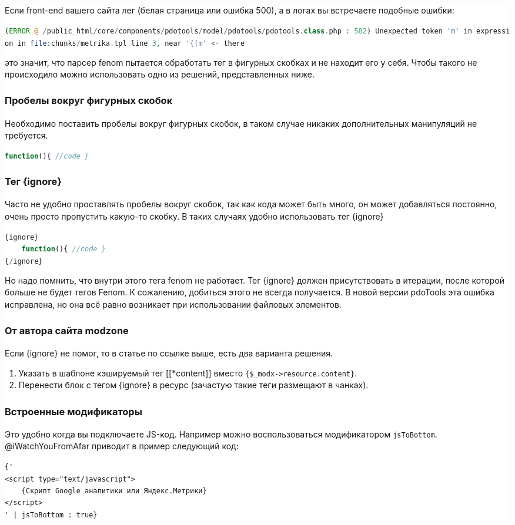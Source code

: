 Если front-end вашего сайта лег (белая страница или ошибка 500), а в логах вы встречаете подобные ошибки:

```php
(ERROR @ /public_html/core/components/pdotools/model/pdotools/pdotools.class.php : 582) Unexpected token 'm' in expression in file:chunks/metrika.tpl line 3, near '{(m' <- there
```

это значит, что парсер fenom пытается обработать тег в фигурных скобках и не находит его у себя. Чтобы такого не происходило можно использовать одно из решений, представленных ниже.

### Пробелы вокруг фигурных скобок

Необходимо поставить пробелы вокруг фигурных скобок, в таком случае никаких дополнительных манипуляций не требуется.

```js
function(){ //code }
```

### Тег {ignore}

Часто не удобно проставлять пробелы вокруг скобок, так как кода может быть много, он может добавляться постоянно, очень просто пропустить какую-то скобку. В таких случаях удобно использовать тег {ignore}

```php
{ignore}
    function(){ //code }
{/ignore}
```

Но надо помнить, что внутри этого тега fenom не работает.
Тег {ignore} должен присутствовать в итерации, после которой больше не будет тегов Fenom. К сожалению, добиться этого не всегда получается.
В новой версии pdoTools эта ошибка исправлена, но она всё равно возникает при использовании файловых элементов.

### От автора сайта modzone

Если {ignore} не помог, то в статье по ссылке выше, есть два варианта решения.

1. Указать в шаблоне кэшируемый тег [[*content]] вместо `{$_modx->resource.content}`.
2. Перенести блок с тегом {ignore} в ресурс (зачастую такие теги размещают в чанках).

### Встроенные модификаторы

Это удобно когда вы подключаете JS-код. Например можно воспользоваться модификатором `jsToBottom`.
@iWatchYouFromAfar приводит в пример следующий код:

```fenom
{'
<script type="text/javascript">
    {Cкрипт Google аналитики или Яндекс.Метрики}
</script>
' | jsToBottom : true}
```


[1]: http://modx.com/extras/package/fastfield
[2]: https://github.com/argnist/fastField/issues/5
[3]: https://rtfm.modx.com/revolution/2.x/administering-your-site/upgrading-modx/upgrading-to-2.2.x#Upgradingto2.2.x-StaticElements
[4]: https://rtfm.modx.com/extras/revo/renderresources
[5]: http://habrahabr.ru/post/161843/
[6]: https://modx.pro/components/5598-pdotools-2-0-0-beta-c-templating-fenom/
[7]: https://github.com/fenom-template/fenom/blob/master/docs/ru/configuration.md
[8]: https://github.com/fenom-template/fenom/blob/master/docs/ru/tags/ignore.md
[9]: https://github.com/fenom-template/fenom/blob/master/docs/ru/syntax.md
[10]: https://github.com/bezumkin/pdoTools/blob/master/core/components/pdotools/model/pdotools/_micromodx.php
[11]: https://github.com/fenom-template/fenom/blob/master/docs/ru/tags/include.md
[12]: https://github.com/fenom-template/fenom/blob/master/docs/ru/tags/extends.md
[13]: http://modx.com/extras/package/pdotools
[14]: https://modstore.pro/pdotools
[17]: http://php.net/manual/ru/language.variables.basics.php
[18]: https://github.com/bezumkin/pdoTools/blob/master/core/components/pdotools/model/pdotools/_micromodx.php
[19]: http://docs.modx.pro/system/the-basics/filters-input-and-output
[22]: https://modzone.ru/blog/2017/10/06/why-doesnt-work-tag-ignore/